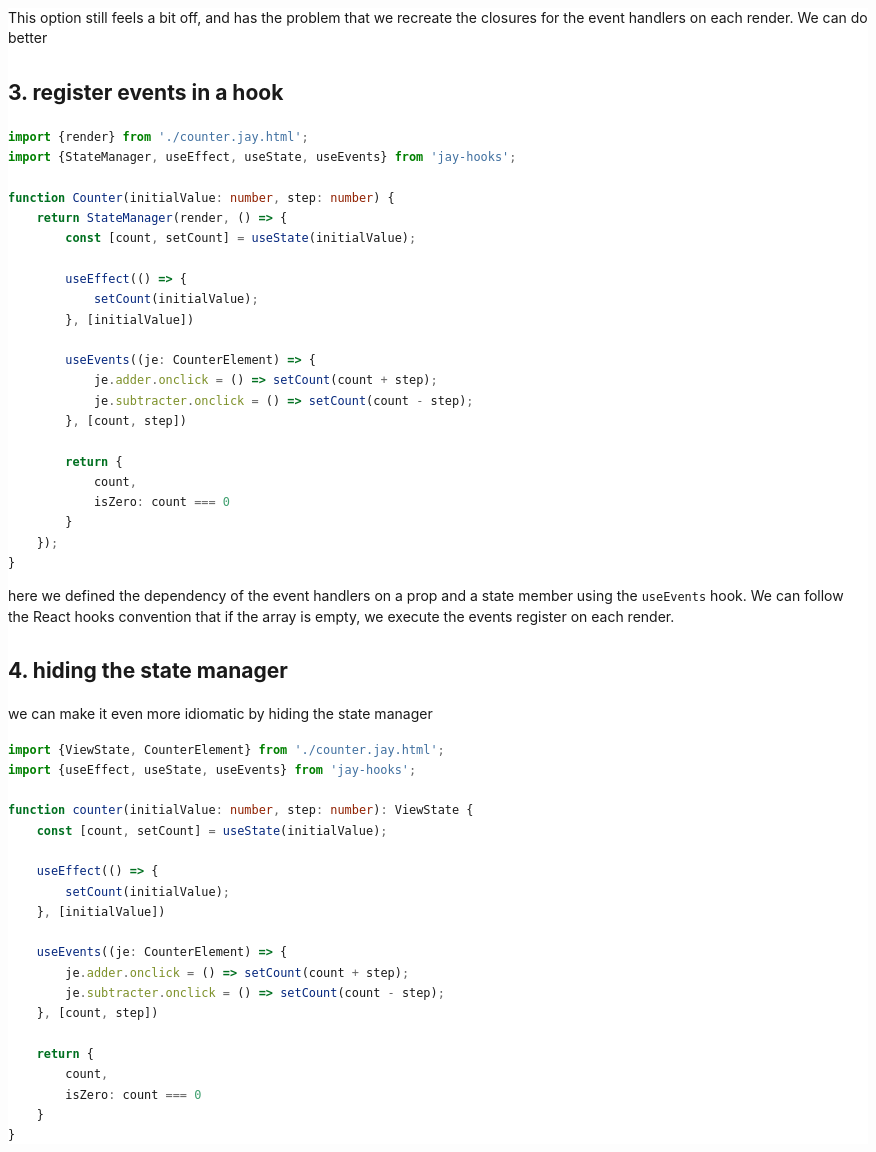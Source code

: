 This option still feels a bit off, and has the problem that we recreate the closures for the event handlers on each
render. We can do better

## 3. register events in a hook

```typescript
import {render} from './counter.jay.html';
import {StateManager, useEffect, useState, useEvents} from 'jay-hooks';

function Counter(initialValue: number, step: number) {
    return StateManager(render, () => {
        const [count, setCount] = useState(initialValue);

        useEffect(() => {
            setCount(initialValue);
        }, [initialValue])

        useEvents((je: CounterElement) => {
            je.adder.onclick = () => setCount(count + step);
            je.subtracter.onclick = () => setCount(count - step);
        }, [count, step])

        return {
            count,
            isZero: count === 0
        }
    });
}
```

here we defined the dependency of the event handlers on a prop and a state member using the `useEvents` hook. We can
follow the React hooks convention that if the array is empty, we execute the events register on each render.

## 4. hiding the state manager

we can make it even more idiomatic by hiding the state manager

```typescript
import {ViewState, CounterElement} from './counter.jay.html';
import {useEffect, useState, useEvents} from 'jay-hooks';

function counter(initialValue: number, step: number): ViewState {
    const [count, setCount] = useState(initialValue);

    useEffect(() => {
        setCount(initialValue);
    }, [initialValue])

    useEvents((je: CounterElement) => {
        je.adder.onclick = () => setCount(count + step);
        je.subtracter.onclick = () => setCount(count - step);
    }, [count, step])

    return {
        count,
        isZero: count === 0
    }
}
```
